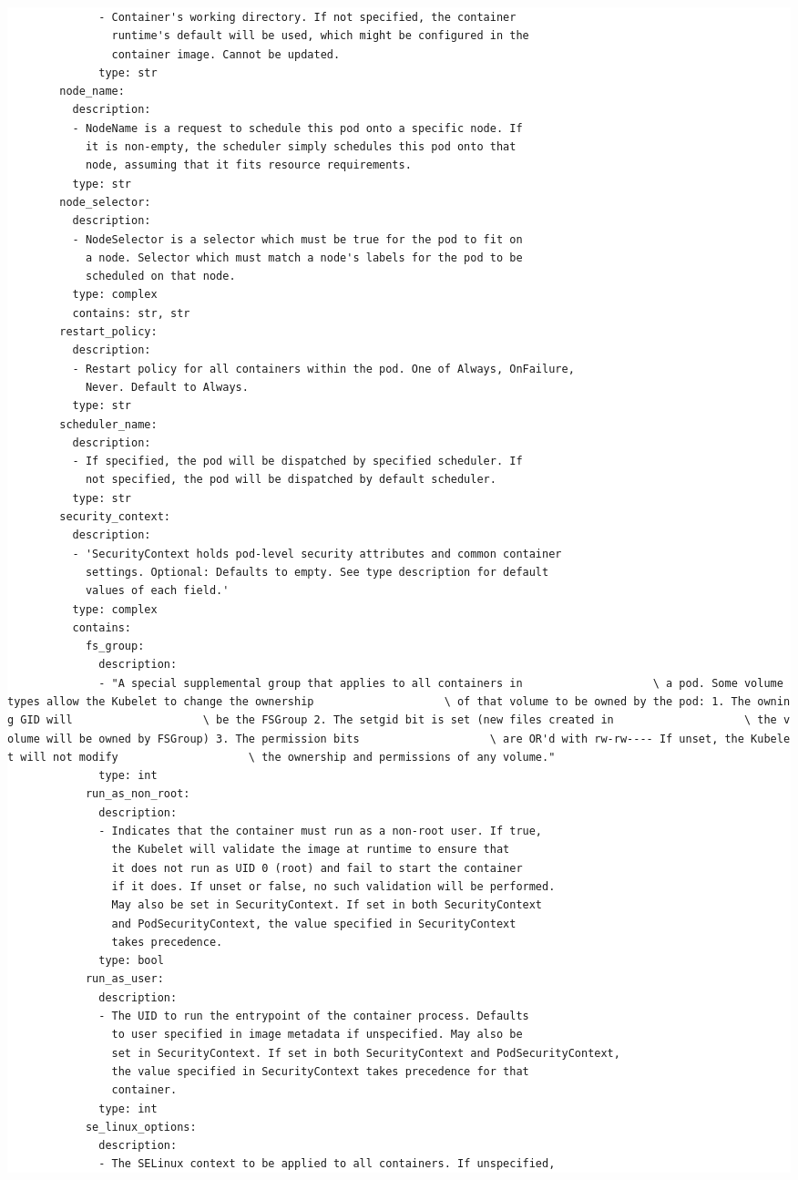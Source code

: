                   - Container's working directory. If not specified, the container
                    runtime's default will be used, which might be configured in the
                    container image. Cannot be updated.
                  type: str
            node_name:
              description:
              - NodeName is a request to schedule this pod onto a specific node. If
                it is non-empty, the scheduler simply schedules this pod onto that
                node, assuming that it fits resource requirements.
              type: str
            node_selector:
              description:
              - NodeSelector is a selector which must be true for the pod to fit on
                a node. Selector which must match a node's labels for the pod to be
                scheduled on that node.
              type: complex
              contains: str, str
            restart_policy:
              description:
              - Restart policy for all containers within the pod. One of Always, OnFailure,
                Never. Default to Always.
              type: str
            scheduler_name:
              description:
              - If specified, the pod will be dispatched by specified scheduler. If
                not specified, the pod will be dispatched by default scheduler.
              type: str
            security_context:
              description:
              - 'SecurityContext holds pod-level security attributes and common container
                settings. Optional: Defaults to empty. See type description for default
                values of each field.'
              type: complex
              contains:
                fs_group:
                  description:
                  - "A special supplemental group that applies to all containers in                    \ a pod. Some volume types allow the Kubelet to change the ownership                    \ of that volume to be owned by the pod: 1. The owning GID will                    \ be the FSGroup 2. The setgid bit is set (new files created in                    \ the volume will be owned by FSGroup) 3. The permission bits                    \ are OR'd with rw-rw---- If unset, the Kubelet will not modify                    \ the ownership and permissions of any volume."
                  type: int
                run_as_non_root:
                  description:
                  - Indicates that the container must run as a non-root user. If true,
                    the Kubelet will validate the image at runtime to ensure that
                    it does not run as UID 0 (root) and fail to start the container
                    if it does. If unset or false, no such validation will be performed.
                    May also be set in SecurityContext. If set in both SecurityContext
                    and PodSecurityContext, the value specified in SecurityContext
                    takes precedence.
                  type: bool
                run_as_user:
                  description:
                  - The UID to run the entrypoint of the container process. Defaults
                    to user specified in image metadata if unspecified. May also be
                    set in SecurityContext. If set in both SecurityContext and PodSecurityContext,
                    the value specified in SecurityContext takes precedence for that
                    container.
                  type: int
                se_linux_options:
                  description:
                  - The SELinux context to be applied to all containers. If unspecified,